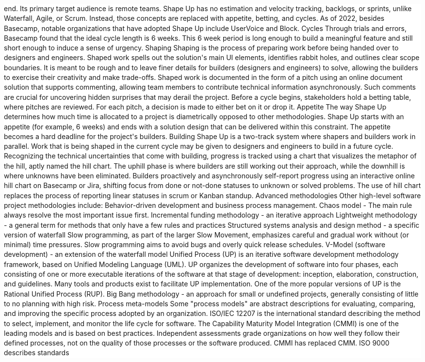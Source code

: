 end. Its primary target audience is remote teams. Shape Up has no
estimation and velocity tracking, backlogs, or sprints, unlike
Waterfall, Agile, or Scrum. Instead, those concepts are replaced with
appetite, betting, and cycles. As of 2022, besides Basecamp, notable
organizations that have adopted Shape Up include UserVoice and Block.
Cycles Through trials and errors, Basecamp found that the ideal cycle
length is 6 weeks. This 6 week period is long enough to build a
meaningful feature and still short enough to induce a sense of urgency.
Shaping Shaping is the process of preparing work before being handed
over to designers and engineers. Shaped work spells out the solution\'s
main UI elements, identifies rabbit holes, and outlines clear scope
boundaries. It is meant to be rough and to leave finer details for
builders (designers and engineers) to solve, allowing the builders to
exercise their creativity and make trade-offs. Shaped work is documented
in the form of a pitch using an online document solution that supports
commenting, allowing team members to contribute technical information
asynchronously. Such comments are crucial for uncovering hidden
surprises that may derail the project. Before a cycle begins,
stakeholders hold a betting table, where pitches are reviewed. For each
pitch, a decision is made to either bet on it or drop it. Appetite The
way Shape Up determines how much time is allocated to a project is
diametrically opposed to other methodologies. Shape Up starts with an
appetite (for example, 6 weeks) and ends with a solution design that can
be delivered within this constraint. The appetite becomes a hard
deadline for the project\'s builders. Building Shape Up is a two-track
system where shapers and builders work in parallel. Work that is being
shaped in the current cycle may be given to designers and engineers to
build in a future cycle. Recognizing the technical uncertainties that
come with building, progress is tracked using a chart that visualizes
the metaphor of the hill, aptly named the hill chart. The uphill phase
is where builders are still working out their approach, while the
downhill is where unknowns have been eliminated. Builders proactively
and asynchronously self-report progress using an interactive online hill
chart on Basecamp or Jira, shifting focus from done or not-done statuses
to unknown or solved problems. The use of hill chart replaces the
process of reporting linear statuses in scrum or Kanban standup.
Advanced methodologies Other high-level software project methodologies
include: Behavior-driven development and business process management.
Chaos model - The main rule always resolve the most important issue
first. Incremental funding methodology - an iterative approach
Lightweight methodology - a general term for methods that only have a
few rules and practices Structured systems analysis and design method -
a specific version of waterfall Slow programming, as part of the larger
Slow Movement, emphasizes careful and gradual work without (or minimal)
time pressures. Slow programming aims to avoid bugs and overly quick
release schedules. V-Model (software development) - an extension of the
waterfall model Unified Process (UP) is an iterative software
development methodology framework, based on Unified Modeling Language
(UML). UP organizes the development of software into four phases, each
consisting of one or more executable iterations of the software at that
stage of development: inception, elaboration, construction, and
guidelines. Many tools and products exist to facilitate UP
implementation. One of the more popular versions of UP is the Rational
Unified Process (RUP). Big Bang methodology - an approach for small or
undefined projects, generally consisting of little to no planning with
high risk. Process meta-models Some \"process models\" are abstract
descriptions for evaluating, comparing, and improving the specific
process adopted by an organization. ISO/IEC 12207 is the international
standard describing the method to select, implement, and monitor the
life cycle for software. The Capability Maturity Model Integration
(CMMI) is one of the leading models and is based on best practices.
Independent assessments grade organizations on how well they follow
their defined processes, not on the quality of those processes or the
software produced. CMMI has replaced CMM. ISO 9000 describes standards